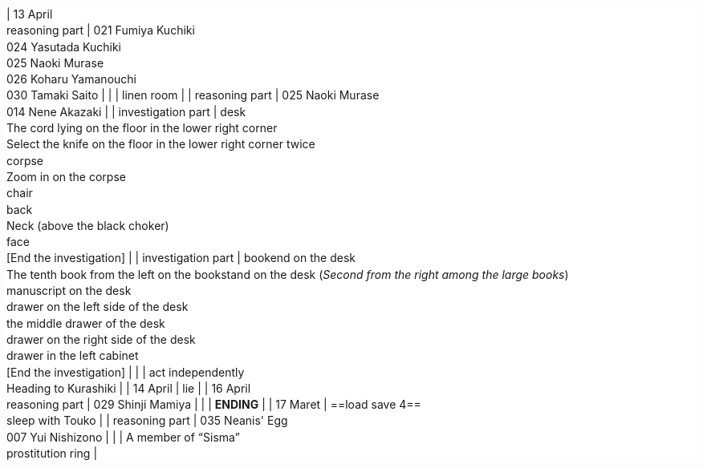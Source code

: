 | 13 April<br>reasoning part           | 021 Fumiya Kuchiki<br>024 Yasutada Kuchiki<br>025 Naoki Murase<br>026 Koharu Yamanouchi<br>030 Tamaki Saito                                                                                                                                                                                                                                                                                                                                             |
|                                      | linen room                                                                                                                                                                                                                                                                                                                                                                                                                                              |
| reasoning part                       | 025 Naoki Murase<br>014 Nene Akazaki                                                                                                                                                                                                                                                                                                                                                                                                                    |
| investigation part                   | desk<br>The cord lying on the floor in the lower right corner<br>Select the knife on the floor in the lower right corner twice<br>corpse<br>Zoom in on the corpse<br>chair<br>back<br>Neck (above the black choker)<br>face<br>[End the investigation]                                                                                                                                                                                                  |
| investigation part                   | bookend on the desk<br>The tenth book from the left on the bookstand on the desk (*Second from the right among the large books*)<br>manuscript on the desk<br>drawer on the left side of the desk<br>the middle drawer of the desk<br>drawer on the right side of the desk<br>drawer in the left cabinet<br>[End the investigation]                                                                                                                     |
|                                      | act independently<br>Heading to Kurashiki                                                                                                                                                                                                                                                                                                                                                                                                               |
| 14 April                             | lie                                                                                                                                                                                                                                                                                                                                                                                                                                                     |
| 16 April<br>reasoning part           | 029 Shinji Mamiya                                                                                                                                                                                                                                                                                                                                                                                                                                       |
|                                      | **ENDING**                                                                                                                                                                                                                                                                                                                                                                                                                                              |
| 17 Maret                             | ==load save 4==<br>sleep with Touko                                                                                                                                                                                                                                                                                                                                                                                                                     |
| reasoning part                       | 035 Neanis' Egg<br>007 Yui Nishizono                                                                                                                                                                                                                                                                                                                                                                                                                    |
|                                      | A member of “Sisma”<br>prostitution ring                                                                                                                                                                                                                                                                                                                                                                                                                |